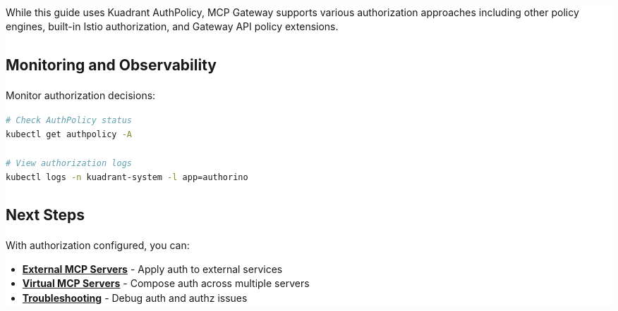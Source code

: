While this guide uses Kuadrant AuthPolicy, MCP Gateway supports various authorization approaches including other policy engines, built-in Istio authorization, and Gateway API policy extensions.

## Monitoring and Observability

Monitor authorization decisions:

```bash
# Check AuthPolicy status
kubectl get authpolicy -A

# View authorization logs
kubectl logs -n kuadrant-system -l app=authorino
```

## Next Steps

With authorization configured, you can:
- **[External MCP Servers](./external-mcp-server.md)** - Apply auth to external services
- **[Virtual MCP Servers](./virtual-mcp-servers.md)** - Compose auth across multiple servers
- **[Troubleshooting](./troubleshooting.md)** - Debug auth and authz issues
